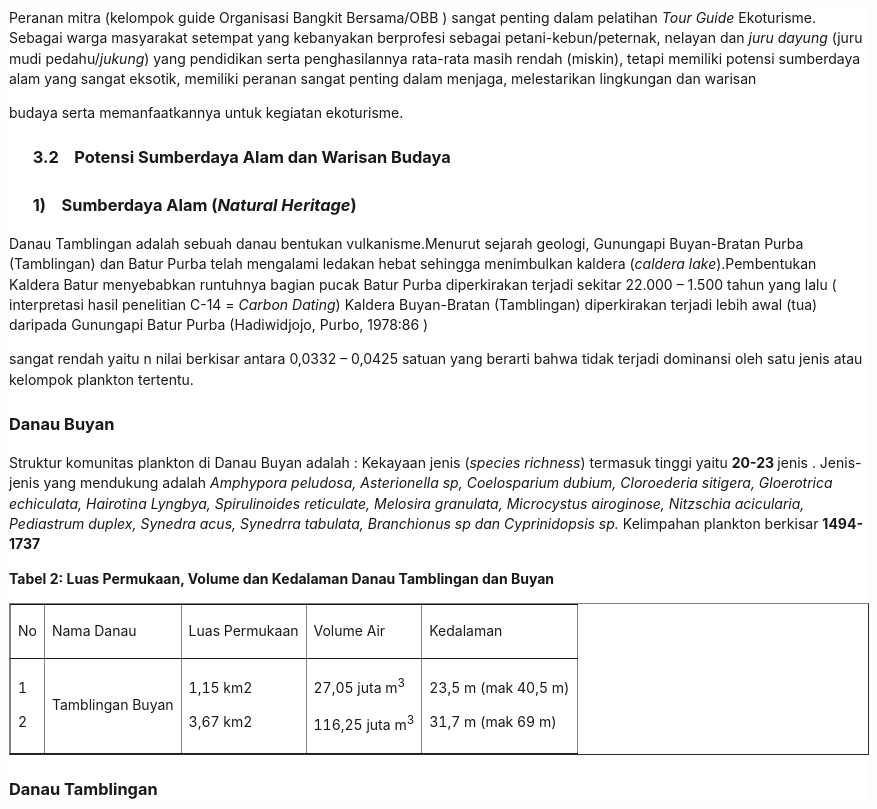 <p><span class="font0">Peranan mitra (kelompok guide Organisasi Bangkit Bersama/OBB ) sangat penting dalam pelatihan </span><span class="font0" style="font-style:italic;">Tour Guide</span><span class="font0"> Ekoturisme. Sebagai warga masyarakat setempat yang kebanyakan berprofesi sebagai petani-kebun/peternak, nelayan dan </span><span class="font0" style="font-style:italic;">juru dayung</span><span class="font0"> (juru mudi pedahu/</span><span class="font0" style="font-style:italic;">jukung</span><span class="font0">) yang pendidikan serta penghasilannya rata-rata masih rendah (miskin), tetapi memiliki potensi sumberdaya alam yang sangat eksotik, memiliki peranan sangat penting dalam menjaga, melestarikan lingkungan dan warisan</span></p>
<p><span class="font0">budaya serta memanfaatkannya untuk kegiatan ekoturisme.</span></p>
<ul style="list-style:none;"><li>
<h3><a name="bookmark25"></a><span class="font0" style="font-weight:bold;"><a name="bookmark26"></a>3.2 &nbsp;&nbsp;&nbsp;Potensi Sumberdaya Alam dan Warisan Budaya</span><br><br><span class="font0" style="font-weight:bold;"><a name="bookmark27"></a>1) &nbsp;&nbsp;&nbsp;Sumberdaya Alam (</span><span class="font0" style="font-weight:bold;font-style:italic;">Natural Heritage</span><span class="font0" style="font-weight:bold;">)</span></h3></li></ul>
<p><span class="font0">Danau Tamblingan adalah sebuah danau bentukan vulkanisme.Menurut sejarah geologi, Gunungapi Buyan-Bratan Purba (Tamblingan) dan Batur Purba telah mengalami ledakan hebat sehingga menimbulkan kaldera (</span><span class="font0" style="font-style:italic;">caldera lake</span><span class="font0">).Pembentukan Kaldera Batur menyebabkan runtuhnya bagian pucak Batur Purba diperkirakan terjadi sekitar 22.000 – 1.500 tahun yang lalu ( interpretasi hasil penelitian C-14 = </span><span class="font0" style="font-style:italic;">Carbon Dating</span><span class="font0">) Kaldera Buyan-Bratan (Tamblingan) diperkirakan terjadi lebih awal (tua) daripada Gunungapi Batur Purba (Hadiwidjojo, Purbo, 1978:86 )</span></p>
<p><span class="font0">sangat rendah yaitu n nilai berkisar antara 0,0332 – 0,0425 satuan yang berarti bahwa tidak terjadi dominansi oleh satu jenis atau kelompok plankton tertentu.</span></p>
<h3><a name="bookmark28"></a><span class="font0" style="font-weight:bold;"><a name="bookmark29"></a>Danau Buyan</span></h3>
<p><span class="font0">Struktur komunitas plankton di Danau Buyan adalah : Kekayaan jenis (</span><span class="font0" style="font-style:italic;">species richness</span><span class="font0">) termasuk tinggi yaitu </span><span class="font0" style="font-weight:bold;">20-23 </span><span class="font0">jenis . Jenis-jenis yang mendukung adalah </span><span class="font0" style="font-style:italic;">Amphypora peludosa, Asterionella sp, Coelosparium dubium, Cloroederia sitigera, Gloerotrica echiculata, Hairotina Lyngbya, Spirulinoides reticulate, Melosira granulata, Microcystus airoginose, Nitzschia acicularia, Pediastrum duplex, Synedra acus, Synedrra tabulata, Branchionus sp dan Cyprinidopsis sp.</span><span class="font0"> Kelimpahan plankton berkisar </span><span class="font0" style="font-weight:bold;">1494-1737</span></p>
<p><span class="font0" style="font-weight:bold;">Tabel 2: Luas Permukaan, Volume dan Kedalaman Danau Tamblingan dan Buyan</span></p>
<table border="1">
<tr><td style="vertical-align:top;">
<p><span class="font0">No</span></p></td><td style="vertical-align:top;">
<p><span class="font0">Nama Danau</span></p></td><td style="vertical-align:top;">
<p><span class="font0">Luas Permukaan</span></p></td><td style="vertical-align:top;">
<p><span class="font0">Volume Air</span></p></td><td style="vertical-align:top;">
<p><span class="font0">Kedalaman</span></p></td></tr>
<tr><td style="vertical-align:middle;">
<p><span class="font0">1</span></p>
<p><span class="font0">2</span></p></td><td style="vertical-align:middle;">
<p><span class="font0">Tamblingan Buyan</span></p></td><td style="vertical-align:middle;">
<p><span class="font0">1,15 km2</span></p>
<p><span class="font0">3,67 km2</span></p></td><td style="vertical-align:middle;">
<p><span class="font0">27,05 juta m<sup>3</sup></span></p>
<p><span class="font0">116,25 juta m<sup>3</sup></span></p></td><td style="vertical-align:middle;">
<p><span class="font0">23,5 m (mak 40,5 m)</span></p>
<p><span class="font0">31,7 m (mak 69 m)</span></p></td></tr>
</table>
<h3><a name="bookmark30"></a><span class="font0" style="font-weight:bold;"><a name="bookmark31"></a>Danau Tamblingan</span></h3>